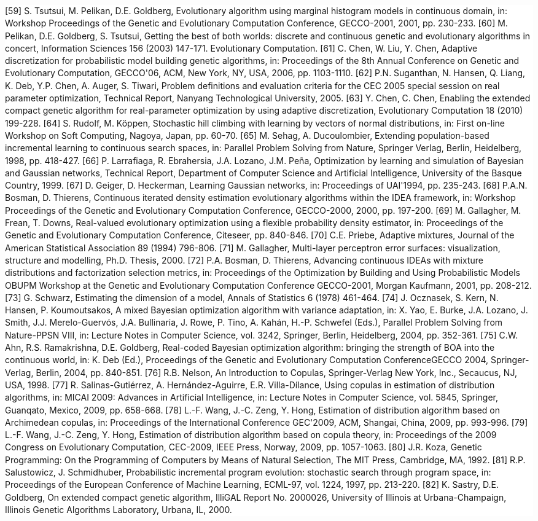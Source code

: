 [59] S. Tsutsui, M. Pelikan, D.E. Goldberg, Evolutionary algorithm using marginal histogram models in continuous domain, in: Workshop Proceedings of the Genetic and Evolutionary Computation Conference, GECCO-2001, 2001, pp. 230-233.
[60] M. Pelikan, D.E. Goldberg, S. Tsutsui, Getting the best of both worlds: discrete and continuous genetic and evolutionary algorithms in concert, Information Sciences 156 (2003) 147-171. Evolutionary Computation.
[61] C. Chen, W. Liu, Y. Chen, Adaptive discretization for probabilistic model building genetic algorithms, in: Proceedings of the 8th Annual Conference on Genetic and Evolutionary Computation, GECCO'06, ACM, New York, NY, USA, 2006, pp. 1103-1110.
[62] P.N. Suganthan, N. Hansen, Q. Liang, K. Deb, Y.P. Chen, A. Auger, S. Tiwari, Problem definitions and evaluation criteria for the CEC 2005 special session on real parameter optimization, Technical Report, Nanyang Technological University, 2005.
[63] Y. Chen, C. Chen, Enabling the extended compact genetic algorithm for real-parameter optimization by using adaptive discretization, Evolutionary Computation 18 (2010) 199-228.
[64] S. Rudolf, M. Köppen, Stochastic hill climbing with learning by vectors of normal distributions, in: First on-line Workshop on Soft Computing, Nagoya, Japan, pp. 60-70.
[65] M. Sehag, A. Ducoulombier, Extending population-based incremental learning to continuous search spaces, in: Parallel Problem Solving from Nature, Springer Verlag, Berlin, Heidelberg, 1998, pp. 418-427.
[66] P. Larrafiaga, R. Ebrahersia, J.A. Lozano, J.M. Peña, Optimization by learning and simulation of Bayesian and Gaussian networks, Technical Report, Department of Computer Science and Artificial Intelligence, University of the Basque Country, 1999.
[67] D. Geiger, D. Heckerman, Learning Gaussian networks, in: Proceedings of UAI'1994, pp. 235-243.
[68] P.A.N. Bosman, D. Thierens, Continuous iterated density estimation evolutionary algorithms within the IDEA framework, in: Workshop Proceedings of the Genetic and Evolutionary Computation Conference, GECCO-2000, 2000, pp. 197-200.
[69] M. Gallagher, M. Frean, T. Downs, Real-valued evolutionary optimization using a flexible probability density estimator, in: Proceedings of the Genetic and Evolutionary Computation Conference, Citeseer, pp. 840-846.
[70] C.E. Priebe, Adaptive mixtures, Journal of the American Statistical Association 89 (1994) 796-806.
[71] M. Gallagher, Multi-layer perceptron error surfaces: visualization, structure and modelling, Ph.D. Thesis, 2000.
[72] P.A. Bosman, D. Thierens, Advancing continuous IDEAs with mixture distributions and factorization selection metrics, in: Proceedings of the Optimization by Building and Using Probabilistic Models OBUPM Workshop at the Genetic and Evolutionary Computation Conference GECCO-2001, Morgan Kaufmann, 2001, pp. 208-212.
[73] G. Schwarz, Estimating the dimension of a model, Annals of Statistics 6 (1978) 461-464.
[74] J. Ocznasek, S. Kern, N. Hansen, P. Koumoutsakos, A mixed Bayesian optimization algorithm with variance adaptation, in: X. Yao, E. Burke, J.A. Lozano, J. Smith, J.J. Merelo-Guervós, J.A. Bullinaria, J. Rowe, P. Tino, A. Kahán, H.-P. Schwefel (Eds.), Parallel Problem Solving from Nature-PPSN VIII, in: Lecture Notes in Computer Science, vol. 3242, Springer, Berlin, Heidelberg, 2004, pp. 352-361.
[75] C.W. Ahn, R.S. Ramakrishna, D.E. Goldberg, Real-coded Bayesian optimization algorithm: bringing the strength of BOA into the continuous world, in: K. Deb (Ed.), Proceedings of the Genetic and Evolutionary Computation ConferenceGECCO 2004, Springer-Verlag, Berlin, 2004, pp. 840-851.
[76] R.B. Nelson, An Introduction to Copulas, Springer-Verlag New York, Inc., Secaucus, NJ, USA, 1998.
[77] R. Salinas-Gutiérrez, A. Hernández-Aguirre, E.R. Villa-Dílance, Using copulas in estimation of distribution algorithms, in: MICAI 2009: Advances in Artificial Intelligence, in: Lecture Notes in Computer Science, vol. 5845, Springer, Guanqato, Mexico, 2009, pp. 658-668.
[78] L.-F. Wang, J.-C. Zeng, Y. Hong, Estimation of distribution algorithm based on Archimedean copulas, in: Proceedings of the International Conference GEC'2009, ACM, Shangai, China, 2009, pp. 993-996.
[79] L.-F. Wang, J.-C. Zeng, Y. Hong, Estimation of distribution algorithm based on copula theory, in: Proceedings of the 2009 Congress on Evolutionary Computation, CEC-2009, IEEE Press, Norway, 2009, pp. 1057-1063.
[80] J.R. Koza, Genetic Programming: On the Programming of Computers by Means of Natural Selection, The MIT Press, Cambridge, MA, 1992.
[81] R.P. Salustowicz, J. Schmidhuber, Probabilistic incremental program evolution: stochastic search through program space, in: Proceedings of the European Conference of Machine Learning, ECML-97, vol. 1224, 1997, pp. 213-220.
[82] K. Sastry, D.E. Goldberg, On extended compact genetic algorithm, IlliGAL Report No. 2000026, University of Illinois at Urbana-Champaign, Illinois Genetic Algorithms Laboratory, Urbana, IL, 2000.